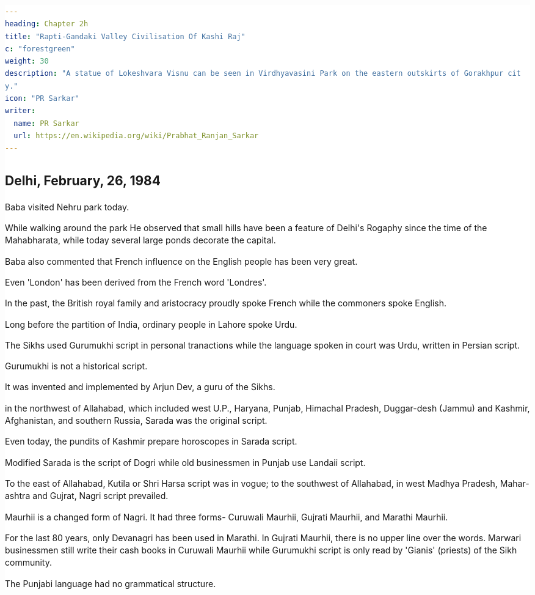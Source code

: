 ```yaml
---
heading: Chapter 2h
title: "Rapti-Gandaki Valley Civilisation Of Kashi Raj"
c: "forestgreen"
weight: 30
description: "A statue of Lokeshvara Visnu can be seen in Virdhyavasini Park on the eastern outskirts of Gorakhpur city."
icon: "PR Sarkar"
writer:
  name: PR Sarkar
  url: https://en.wikipedia.org/wiki/Prabhat_Ranjan_Sarkar
---
```



## Delhi, February, 26, 1984

Baba visited Nehru park today. 

While walking around the park He observed that small hills have been a feature of Delhi's Rogaphy since the time of the Mahabharata, while today several large ponds decorate the capital.

Baba also commented that French influence on the English people has been very great.

Even 'London' has been derived from the French word 'Londres'. 

In the past, the British royal family and aristocracy proudly spoke French while the commoners spoke English.

Long before the partition of India, ordinary people in Lahore spoke Urdu.

The Sikhs used Gurumukhi script in personal tranactions while the language spoken in court was Urdu, written in Persian script. 

Gurumukhi is not a historical script. 

It was invented and implemented by Arjun Dev, a guru of the Sikhs. 

in the northwest of Allahabad, which included west U.P., Haryana, Punjab, Himachal Pradesh, Duggar-desh (Jammu) and Kashmir, Afghanistan, and southern Russia, Sarada was the original script. 

Even today, the pundits of Kashmir prepare horoscopes in Sarada script. 

Modified Sarada is the script of Dogri while old businessmen in Punjab use Landaii script. 

To the east of Allahabad, Kutila or Shri Harsa script was in vogue; to the southwest of Allahabad, in west Madhya Pradesh, Mahar- ashtra and Gujrat, Nagri script prevailed. 

Maurhii is a changed form of Nagri. It had three forms- Curuwali Maurhii, Gujrati Maurhii, and Marathi Maurhii. 

For the last 80 years, only Devanagri has been used in Marathi. In Gujrati Maurhii, there is no upper line over the words. Marwari businessmen still write their cash books in Curuwali Maurhii while Gurumukhi script is only read by 'Gianis' (priests) of the Sikh community.

The Punjabi language had no grammatical structure. 
